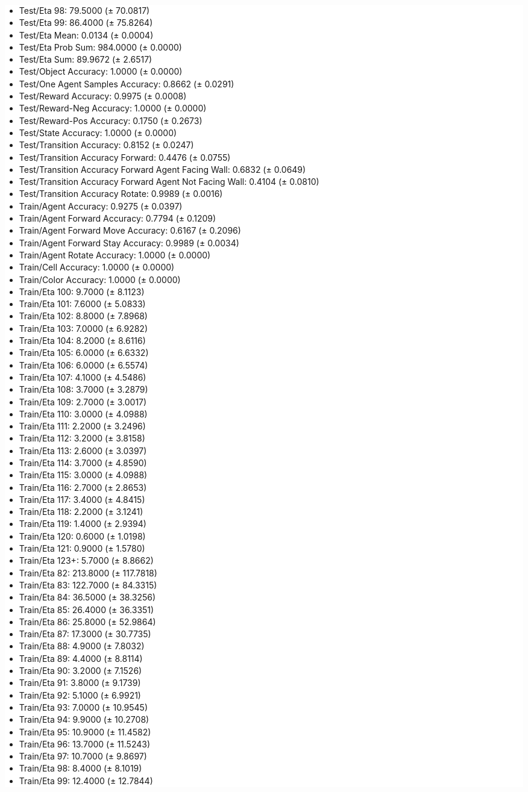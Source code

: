 - Test/Eta 98: 79.5000 (± 70.0817)
- Test/Eta 99: 86.4000 (± 75.8264)
- Test/Eta Mean: 0.0134 (± 0.0004)
- Test/Eta Prob Sum: 984.0000 (± 0.0000)
- Test/Eta Sum: 89.9672 (± 2.6517)
- Test/Object Accuracy: 1.0000 (± 0.0000)
- Test/One Agent Samples Accuracy: 0.8662 (± 0.0291)
- Test/Reward Accuracy: 0.9975 (± 0.0008)
- Test/Reward-Neg Accuracy: 1.0000 (± 0.0000)
- Test/Reward-Pos Accuracy: 0.1750 (± 0.2673)
- Test/State Accuracy: 1.0000 (± 0.0000)
- Test/Transition Accuracy: 0.8152 (± 0.0247)
- Test/Transition Accuracy Forward: 0.4476 (± 0.0755)
- Test/Transition Accuracy Forward Agent Facing Wall: 0.6832 (± 0.0649)
- Test/Transition Accuracy Forward Agent Not Facing Wall: 0.4104 (± 0.0810)
- Test/Transition Accuracy Rotate: 0.9989 (± 0.0016)
- Train/Agent Accuracy: 0.9275 (± 0.0397)
- Train/Agent Forward Accuracy: 0.7794 (± 0.1209)
- Train/Agent Forward Move Accuracy: 0.6167 (± 0.2096)
- Train/Agent Forward Stay Accuracy: 0.9989 (± 0.0034)
- Train/Agent Rotate Accuracy: 1.0000 (± 0.0000)
- Train/Cell Accuracy: 1.0000 (± 0.0000)
- Train/Color Accuracy: 1.0000 (± 0.0000)
- Train/Eta 100: 9.7000 (± 8.1123)
- Train/Eta 101: 7.6000 (± 5.0833)
- Train/Eta 102: 8.8000 (± 7.8968)
- Train/Eta 103: 7.0000 (± 6.9282)
- Train/Eta 104: 8.2000 (± 8.6116)
- Train/Eta 105: 6.0000 (± 6.6332)
- Train/Eta 106: 6.0000 (± 6.5574)
- Train/Eta 107: 4.1000 (± 4.5486)
- Train/Eta 108: 3.7000 (± 3.2879)
- Train/Eta 109: 2.7000 (± 3.0017)
- Train/Eta 110: 3.0000 (± 4.0988)
- Train/Eta 111: 2.2000 (± 3.2496)
- Train/Eta 112: 3.2000 (± 3.8158)
- Train/Eta 113: 2.6000 (± 3.0397)
- Train/Eta 114: 3.7000 (± 4.8590)
- Train/Eta 115: 3.0000 (± 4.0988)
- Train/Eta 116: 2.7000 (± 2.8653)
- Train/Eta 117: 3.4000 (± 4.8415)
- Train/Eta 118: 2.2000 (± 3.1241)
- Train/Eta 119: 1.4000 (± 2.9394)
- Train/Eta 120: 0.6000 (± 1.0198)
- Train/Eta 121: 0.9000 (± 1.5780)
- Train/Eta 123+: 5.7000 (± 8.8662)
- Train/Eta 82: 213.8000 (± 117.7818)
- Train/Eta 83: 122.7000 (± 84.3315)
- Train/Eta 84: 36.5000 (± 38.3256)
- Train/Eta 85: 26.4000 (± 36.3351)
- Train/Eta 86: 25.8000 (± 52.9864)
- Train/Eta 87: 17.3000 (± 30.7735)
- Train/Eta 88: 4.9000 (± 7.8032)
- Train/Eta 89: 4.4000 (± 8.8114)
- Train/Eta 90: 3.2000 (± 7.1526)
- Train/Eta 91: 3.8000 (± 9.1739)
- Train/Eta 92: 5.1000 (± 6.9921)
- Train/Eta 93: 7.0000 (± 10.9545)
- Train/Eta 94: 9.9000 (± 10.2708)
- Train/Eta 95: 10.9000 (± 11.4582)
- Train/Eta 96: 13.7000 (± 11.5243)
- Train/Eta 97: 10.7000 (± 9.8697)
- Train/Eta 98: 8.4000 (± 8.1019)
- Train/Eta 99: 12.4000 (± 12.7844)